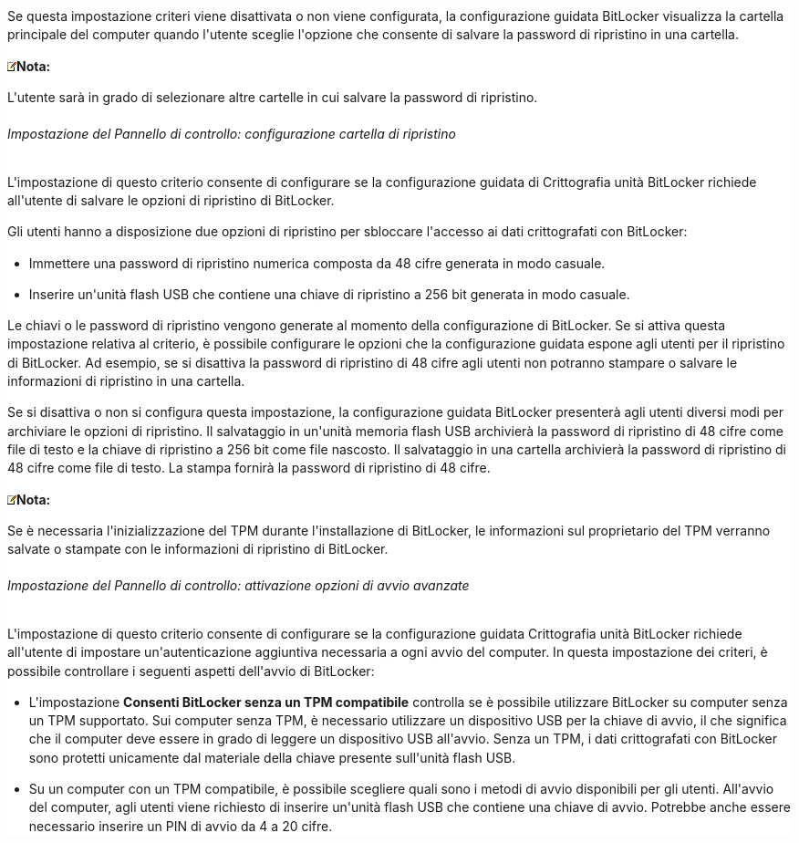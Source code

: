 Se questa impostazione criteri viene disattivata o non viene configurata, la configurazione guidata BitLocker visualizza la cartella principale del computer quando l'utente sceglie l'opzione che consente di salvare la password di ripristino in una cartella.
  
![](/security-updates/images/Cc162806.note(it-it,TechNet.10).gif)**Nota:**
  
L'utente sarà in grado di selezionare altre cartelle in cui salvare la password di ripristino.
  
###### Impostazione del Pannello di controllo: configurazione cartella di ripristino
  
L'impostazione di questo criterio consente di configurare se la configurazione guidata di Crittografia unità BitLocker richiede all'utente di salvare le opzioni di ripristino di BitLocker.
  
Gli utenti hanno a disposizione due opzioni di ripristino per sbloccare l'accesso ai dati crittografati con BitLocker:
  
-   Immettere una password di ripristino numerica composta da 48 cifre generata in modo casuale.
  
-   Inserire un'unità flash USB che contiene una chiave di ripristino a 256 bit generata in modo casuale.
  
Le chiavi o le password di ripristino vengono generate al momento della configurazione di BitLocker. Se si attiva questa impostazione relativa al criterio, è possibile configurare le opzioni che la configurazione guidata espone agli utenti per il ripristino di BitLocker. Ad esempio, se si disattiva la password di ripristino di 48 cifre agli utenti non potranno stampare o salvare le informazioni di ripristino in una cartella.
  
Se si disattiva o non si configura questa impostazione, la configurazione guidata BitLocker presenterà agli utenti diversi modi per archiviare le opzioni di ripristino. Il salvataggio in un'unità memoria flash USB archivierà la password di ripristino di 48 cifre come file di testo e la chiave di ripristino a 256 bit come file nascosto. Il salvataggio in una cartella archivierà la password di ripristino di 48 cifre come file di testo. La stampa fornirà la password di ripristino di 48 cifre.
  
![](/security-updates/images/Cc162806.note(it-it,TechNet.10).gif)**Nota:**
  
Se è necessaria l'inizializzazione del TPM durante l'installazione di BitLocker, le informazioni sul proprietario del TPM verranno salvate o stampate con le informazioni di ripristino di BitLocker.
  
###### Impostazione del Pannello di controllo: attivazione opzioni di avvio avanzate
  
L'impostazione di questo criterio consente di configurare se la configurazione guidata Crittografia unità BitLocker richiede all'utente di impostare un'autenticazione aggiuntiva necessaria a ogni avvio del computer. In questa impostazione dei criteri, è possibile controllare i seguenti aspetti dell'avvio di BitLocker:
  
-   L'impostazione **Consenti BitLocker senza un TPM compatibile** controlla se è possibile utilizzare BitLocker su computer senza un TPM supportato. Sui computer senza TPM, è necessario utilizzare un dispositivo USB per la chiave di avvio, il che significa che il computer deve essere in grado di leggere un dispositivo USB all'avvio. Senza un TPM, i dati crittografati con BitLocker sono protetti unicamente dal materiale della chiave presente sull'unità flash USB.
  
-   Su un computer con un TPM compatibile, è possibile scegliere quali sono i metodi di avvio disponibili per gli utenti. All'avvio del computer, agli utenti viene richiesto di inserire un'unità flash USB che contiene una chiave di avvio. Potrebbe anche essere necessario inserire un PIN di avvio da 4 a 20 cifre.
  